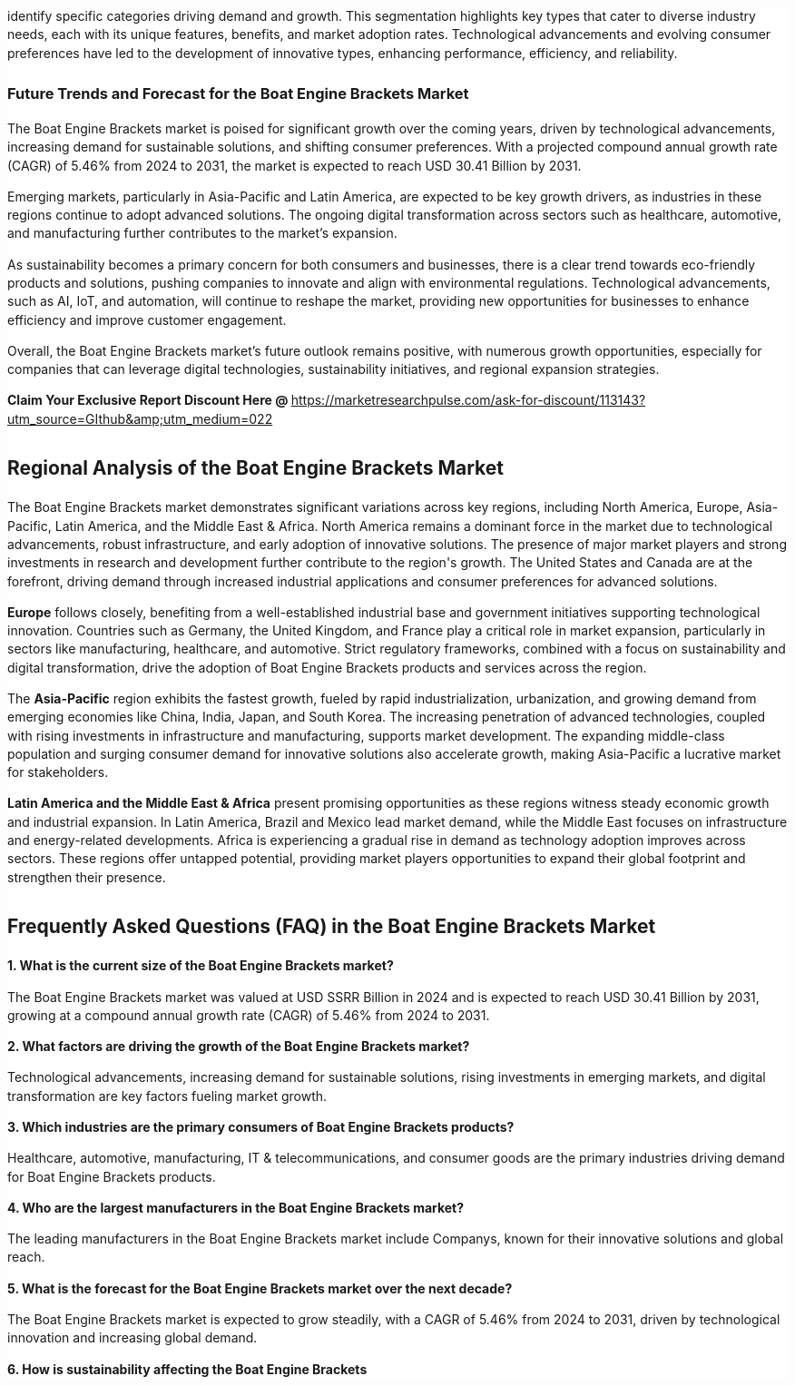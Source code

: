 identify specific categories driving demand and growth. This segmentation highlights key types that cater to diverse industry needs, each with its unique features, benefits, and market adoption rates. Technological advancements and evolving consumer preferences have led to the development of innovative types, enhancing performance, efficiency, and reliability.</p><h3>Future Trends and Forecast for the Boat Engine Brackets Market</h3><p>The Boat Engine Brackets market is poised for significant growth over the coming years, driven by technological advancements, increasing demand for sustainable solutions, and shifting consumer preferences. With a projected compound annual growth rate (CAGR) of 5.46% from 2024 to 2031, the market is expected to reach USD 30.41 Billion by 2031.</p><p>Emerging markets, particularly in Asia-Pacific and Latin America, are expected to be key growth drivers, as industries in these regions continue to adopt advanced solutions. The ongoing digital transformation across sectors such as healthcare, automotive, and manufacturing further contributes to the market&rsquo;s expansion.</p><p>As sustainability becomes a primary concern for both consumers and businesses, there is a clear trend towards eco-friendly products and solutions, pushing companies to innovate and align with environmental regulations. Technological advancements, such as AI, IoT, and automation, will continue to reshape the market, providing new opportunities for businesses to enhance efficiency and improve customer engagement.</p><p>Overall, the Boat Engine Brackets market&rsquo;s future outlook remains positive, with numerous growth opportunities, especially for companies that can leverage digital technologies, sustainability initiatives, and regional expansion strategies.</p><p><strong>Claim Your Exclusive Report Discount Here @ </strong><a href="https://marketresearchpulse.com/ask-for-discount/113143?utm_source=GIthub&amp;utm_medium=022">https://marketresearchpulse.com/ask-for-discount/113143?utm_source=GIthub&amp;utm_medium=022</a></p><h2><strong>Regional Analysis of the Boat Engine Brackets Market</strong></h2><p>The Boat Engine Brackets market demonstrates significant variations across key regions, including North America, Europe, Asia-Pacific, Latin America, and the Middle East &amp; Africa. North America remains a dominant force in the market due to technological advancements, robust infrastructure, and early adoption of innovative solutions. The presence of major market players and strong investments in research and development further contribute to the region's growth. The United States and Canada are at the forefront, driving demand through increased industrial applications and consumer preferences for advanced solutions.</p><p><strong>Europe</strong> follows closely, benefiting from a well-established industrial base and government initiatives supporting technological innovation. Countries such as Germany, the United Kingdom, and France play a critical role in market expansion, particularly in sectors like manufacturing, healthcare, and automotive. Strict regulatory frameworks, combined with a focus on sustainability and digital transformation, drive the adoption of Boat Engine Brackets products and services across the region.</p><p>The <strong>Asia-Pacific</strong> region exhibits the fastest growth, fueled by rapid industrialization, urbanization, and growing demand from emerging economies like China, India, Japan, and South Korea. The increasing penetration of advanced technologies, coupled with rising investments in infrastructure and manufacturing, supports market development. The expanding middle-class population and surging consumer demand for innovative solutions also accelerate growth, making Asia-Pacific a lucrative market for stakeholders.</p><p><strong>Latin America and the Middle East &amp; Africa</strong> present promising opportunities as these regions witness steady economic growth and industrial expansion. In Latin America, Brazil and Mexico lead market demand, while the Middle East focuses on infrastructure and energy-related developments. Africa is experiencing a gradual rise in demand as technology adoption improves across sectors. These regions offer untapped potential, providing market players opportunities to expand their global footprint and strengthen their presence.</p><h2><strong>Frequently Asked Questions (FAQ) in the Boat Engine Brackets Market</strong></h2><p><strong>1. What is the current size of the Boat Engine Brackets market?</strong></p><p>The Boat Engine Brackets market was valued at USD SSRR Billion in 2024 and is expected to reach USD 30.41 Billion by 2031, growing at a compound annual growth rate (CAGR) of 5.46% from 2024 to 2031.</p><p><strong>2. What factors are driving the growth of the Boat Engine Brackets market?</strong></p><p>Technological advancements, increasing demand for sustainable solutions, rising investments in emerging markets, and digital transformation are key factors fueling market growth.</p><p><strong>3. Which industries are the primary consumers of Boat Engine Brackets products?</strong></p><p>Healthcare, automotive, manufacturing, IT &amp; telecommunications, and consumer goods are the primary industries driving demand for Boat Engine Brackets products.</p><p><strong>4. Who are the largest manufacturers in the Boat Engine Brackets market?</strong></p><p>The leading manufacturers in the Boat Engine Brackets market include Companys, known for their innovative solutions and global reach.</p><p><strong>5. What is the forecast for the Boat Engine Brackets market over the next decade?</strong></p><p>The Boat Engine Brackets market is expected to grow steadily, with a CAGR of 5.46% from 2024 to 2031, driven by technological innovation and increasing global demand.</p><p><strong>6. How is sustainability affecting the Boat Engine Brackets